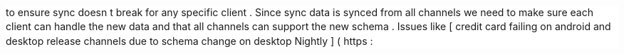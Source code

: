 to
ensure
sync
doesn
t
break
for
any
specific
client
.
Since
sync
data
is
synced
from
all
channels
we
need
to
make
sure
each
client
can
handle
the
new
data
and
that
all
channels
can
support
the
new
schema
.
Issues
like
[
credit
card
failing
on
android
and
desktop
release
channels
due
to
schema
change
on
desktop
Nightly
]
(
https
: